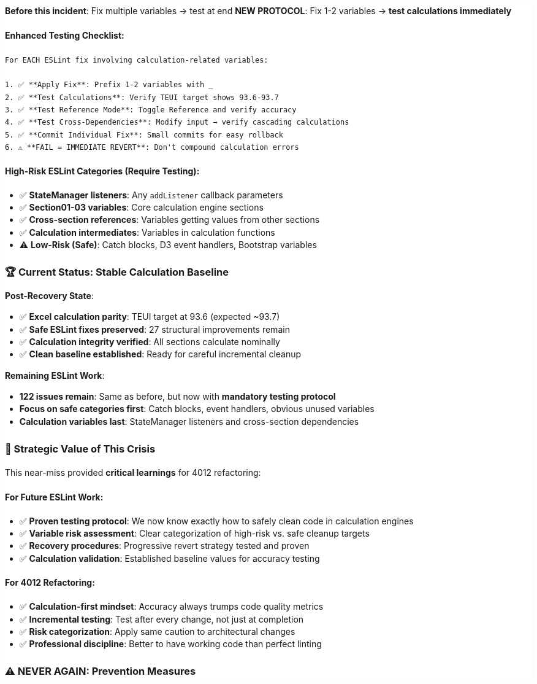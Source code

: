 **Before this incident**: Fix multiple variables → test at end
**NEW PROTOCOL**: Fix 1-2 variables → **test calculations immediately**

#### **Enhanced Testing Checklist**:
```
For EACH ESLint fix involving calculation-related variables:

1. ✅ **Apply Fix**: Prefix 1-2 variables with _
2. ✅ **Test Calculations**: Verify TEUI target shows 93.6-93.7  
3. ✅ **Test Reference Mode**: Toggle Reference and verify accuracy
4. ✅ **Test Cross-Dependencies**: Modify input → verify cascading calculations
5. ✅ **Commit Individual Fix**: Small commits for easy rollback
6. ⚠️ **FAIL = IMMEDIATE REVERT**: Don't compound calculation errors
```

#### **High-Risk ESLint Categories (Require Testing)**:
- ✅ **StateManager listeners**: Any `addListener` callback parameters
- ✅ **Section01-03 variables**: Core calculation engine sections
- ✅ **Cross-section references**: Variables getting values from other sections  
- ✅ **Calculation intermediates**: Variables in calculation functions
- ⚠️ **Low-Risk (Safe)**: Catch blocks, D3 event handlers, Bootstrap variables

### **🏆 Current Status: Stable Calculation Baseline**

**Post-Recovery State**:
- ✅ **Excel calculation parity**: TEUI target at 93.6 (expected ~93.7)
- ✅ **Safe ESLint fixes preserved**: 27 structural improvements remain  
- ✅ **Calculation integrity verified**: All sections calculate nominally
- ✅ **Clean baseline established**: Ready for careful incremental cleanup

**Remaining ESLint Work**:
- **122 issues remain**: Same as before, but now with **mandatory testing protocol**
- **Focus on safe categories first**: Catch blocks, event handlers, obvious unused variables
- **Calculation variables last**: StateManager listeners and cross-section dependencies

### **🎯 Strategic Value of This Crisis**

This near-miss provided **critical learnings** for 4012 refactoring:

#### **For Future ESLint Work**:
- ✅ **Proven testing protocol**: We now know exactly how to safely clean code in calculation engines
- ✅ **Variable risk assessment**: Clear categorization of high-risk vs. safe cleanup targets  
- ✅ **Recovery procedures**: Progressive revert strategy tested and proven
- ✅ **Calculation validation**: Established baseline values for accuracy testing

#### **For 4012 Refactoring**:
- ✅ **Calculation-first mindset**: Accuracy always trumps code quality metrics
- ✅ **Incremental testing**: Test after every change, not just at completion
- ✅ **Risk categorization**: Apply same caution to architectural changes
- ✅ **Professional discipline**: Better to have working code than perfect linting

### **⚠️ NEVER AGAIN: Prevention Measures**
